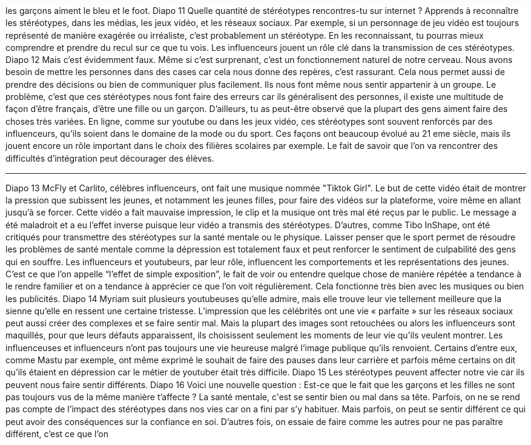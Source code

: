 les garçons aiment le bleu et le foot. 
Diapo 11
Quelle quantité de stéréotypes rencontres-tu sur internet ?
Apprends à reconnaître les stéréotypes, dans les médias, les jeux vidéo, et les réseaux sociaux. 
Par exemple, si un personnage de jeu vidéo est toujours représenté de manière exagérée ou 
irréaliste, c’est probablement un stéréotype. En les reconnaissant, tu pourras mieux comprendre 
et prendre du recul sur ce que tu vois.
Les influenceurs jouent un rôle clé dans la transmission de ces stéréotypes.
Diapo 12
Mais c’est évidemment faux. Même si c’est surprenant, c’est un fonctionnement naturel de notre 
cerveau.  Nous avons besoin de mettre les personnes dans des cases car cela nous donne des 
repères, c’est rassurant. Cela nous permet aussi de prendre des décisions ou bien de 
communiquer plus facilement. Ils nous font même nous sentir appartenir à un groupe.
Le problème, c’est que ces stéréotypes nous font faire des erreurs car ils généralisent des 
personnes, il existe une multitude de façon d’être français, d’être une fille ou un garçon.
D’ailleurs, tu as peut-être observé que la plupart des gens aiment faire des choses très variées.
En ligne, comme sur youtube ou dans les jeux vidéo, ces stéréotypes sont souvent renforcés par 
des influenceurs, qu’ils soient dans le domaine de la mode ou du sport.
Ces façons ont beaucoup évolué au 21 eme siècle, mais ils jouent encore un rôle important dans 
le choix des filières scolaires par exemple. Le fait de savoir que l’on va rencontrer des difficultés 
d’intégration peut décourager des élèves.
___________________________________________________________________________ 
Diapo 13
McFly et Carlito, célèbres influenceurs, ont fait une musique nommée "Tiktok Girl". Le but de 
cette vidéo était de montrer la pression que subissent les jeunes, et notamment les jeunes filles, 
pour faire des vidéos sur la plateforme, voire même en allant jusqu’à se forcer.  Cette vidéo a fait 
mauvaise impression, le clip et la musique ont très mal été reçus par le public. Le message a été 
maladroit et a eu l’effet inverse puisque leur vidéo a transmis des stéréotypes. 
D’autres, comme Tibo InShape, ont été critiqués pour transmettre des stéréotypes sur la santé 
mentale ou le physique. Laisser penser que le sport permet de résoudre les problèmes de santé 
mentale comme la dépression est totalement faux et peut renforcer le sentiment de culpabilité 
des gens qui en souffre.
Les influenceurs et youtubeurs, par leur rôle, influencent les comportements et les 
représentations des jeunes. C’est ce que l’on appelle “l’effet de simple exposition”, le fait de voir 
ou entendre quelque chose de manière répétée a tendance à le rendre familier et on a tendance à 
apprécier ce que l’on voit régulièrement. Cela fonctionne très bien avec les musiques ou bien les 
publicités.
Diapo 14
Myriam suit plusieurs youtubeuses qu’elle admire, mais elle trouve leur vie tellement meilleure 
que la sienne qu’elle en ressent une certaine tristesse.
L’impression que les célébrités ont une vie « parfaite » sur les réseaux sociaux peut aussi créer 
des complexes et se faire sentir mal.
Mais la plupart des images sont retouchées ou alors les influenceurs sont maquillés, pour que 
leurs défauts apparaissent, ils choisissent seulement les moments de leur vie qu’ils veulent 
montrer.
Les influenceuses et influenceurs n’ont pas toujours une vie heureuse malgré l’image publique 
qu’ils renvoient. Certains d’entre eux, comme Mastu par exemple, ont même exprimé le souhait 
de faire des pauses dans leur carrière et parfois même certains on dit qu’ils étaient en 
dépression car le métier de youtuber était très difficile.
Diapo 15
Les stéréotypes peuvent affecter notre vie car ils peuvent nous faire sentir différents.
Diapo 16
Voici une nouvelle question : Est-ce que le fait que les garçons et les filles ne sont pas toujours 
vus de la même manière t’affecte ?
La santé mentale, c'est se sentir bien ou mal dans sa tête. Parfois, on ne se rend pas compte de 
l’impact des stéréotypes dans nos vies car on a fini par s’y habituer. Mais parfois, on peut se 
sentir différent ce qui peut avoir des conséquences sur la confiance en soi. 
D’autres fois, on essaie de faire comme les autres pour ne pas paraître différent, c’est ce que l’on 